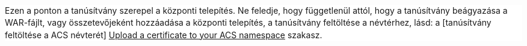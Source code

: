 Ezen a ponton a tanúsítvány szerepel a központi telepítés. Ne feledje, hogy függetlenül attól, hogy a tanúsítvány beágyazása a WAR-fájlt, vagy összetevőjeként hozzáadása a központi telepítés, a tanúsítvány feltöltése a névtérhez, lásd: a [tanúsítvány feltöltése a ACS névterét] [ Upload a certificate to your ACS namespace] szakasz.

[What is ACS?]: #what-is
[Concepts]: #concepts
[Prerequisites]: #pre
[Create a Java web application]: #create-java-app
[Create an ACS Namespace]: #create-namespace
[Add Identity Providers]: #add-IP
[Add a Relying Party Application]: #add-RP
[Create Rules]: #create-rules
[Upload a certificate to your ACS namespace]: #upload-certificate
[Review the Application Integration Page]: #review-app-int
[Configure Trust between ACS and Your ASP.NET Web Application]: #config-trust
[Add the ACS Filter library to your application]: #add_acs_filter_library
[Deploy to the compute emulator]: #deploy_compute_emulator
[Deploy to Azure]: #deploy_azure
[Next steps]: #next_steps
[project website]: http://wastarterkit4java.codeplex.com/releases/view/61026
[How to view SAML returned by the Azure Access Control Service]: active-directory-java-view-saml-returned-by-access-control.md
[Access Control Service 2.0]: http://go.microsoft.com/fwlink/?LinkID=212360
[Windows Identity Foundation]: http://www.microsoft.com/download/en/details.aspx?id=17331
[Windows Identity Foundation SDK]: http://www.microsoft.com/download/en/details.aspx?id=4451
[Azure Management Portal]: https://manage.windowsazure.com
[acs_flow]: ./media/active-directory-java-authenticate-users-access-control-eclipse/ACSFlow.png


[add_acs_filter_lib]: ./media/active-directory-java-authenticate-users-access-control-eclipse/AddACSFilterLibrary.png
[add_acs_filter_lib_emulator]: ./media/active-directory-java-authenticate-users-access-control-eclipse/AddACSFilterLibraryEmulator.png
[add_acs_filter_lib_production]: ./media/active-directory-java-authenticate-users-access-control-eclipse/AddACSFilterLibraryProduction.png

[relying_party_realm_emulator]: ./media/active-directory-java-authenticate-users-access-control-eclipse/RelyingPartyRealmEmulator.png
[relying_party_return_url_emulator]: ./media/active-directory-java-authenticate-users-access-control-eclipse/RelyingPartyReturnURLEmulator.png
[relying_party_realm_production]: ./media/active-directory-java-authenticate-users-access-control-eclipse/RelyingPartyRealmProduction.png
[relying_party_return_url_production]: ./media/active-directory-java-authenticate-users-access-control-eclipse/RelyingPartyReturnURLProduction.png
[add_cert_component]: ./media/active-directory-java-authenticate-users-access-control-eclipse/AddCertificateComponent.png
[add_jsp_file_acs]: ./media/active-directory-java-authenticate-users-access-control-eclipse/AddJSPFileACS.png
[create_acs_hello_world]: ./media/active-directory-java-authenticate-users-access-control-eclipse/CreateACSHelloWorld.png
[add_token_signing_cert]: ./media/active-directory-java-authenticate-users-access-control-eclipse/AddTokenSigningCertificate.png

